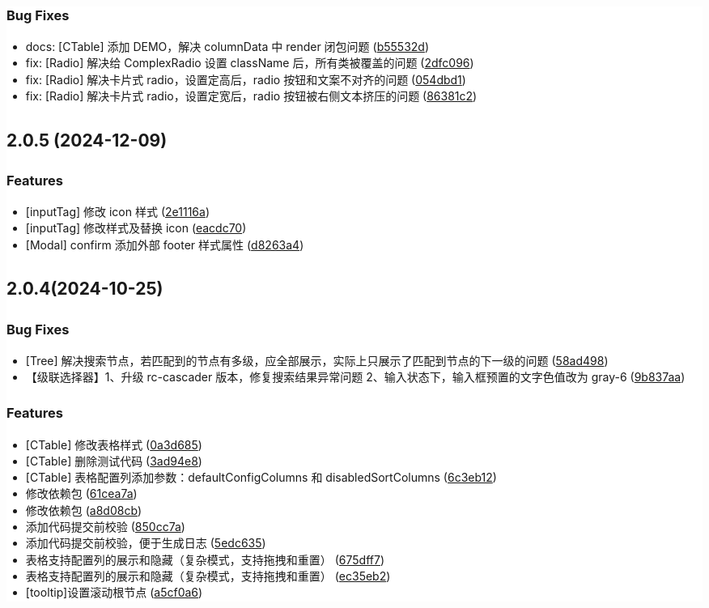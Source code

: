 ### Bug Fixes

- docs: [CTable] 添加 DEMO，解决 columnData 中 render 闭包问题 ([b55532d](https://github.com/ShuyunFF2E/cloud-react/commit/b55532d))
- fix: [Radio] 解决给 ComplexRadio 设置 className 后，所有类被覆盖的问题 ([2dfc096](https://github.com/ShuyunFF2E/cloud-react/commit/2dfc096))
- fix: [Radio] 解决卡片式 radio，设置定高后，radio 按钮和文案不对齐的问题 ([054dbd1](https://github.com/ShuyunFF2E/cloud-react/commit/054dbd1))
- fix: [Radio] 解决卡片式 radio，设置定宽后，radio 按钮被右侧文本挤压的问题 ([86381c2](https://github.com/ShuyunFF2E/cloud-react/commit/86381c2))

## 2.0.5 (2024-12-09)

### Features

- [inputTag] 修改 icon 样式 ([2e1116a](https://github.com/ShuyunFF2E/cloud-react/commit/2e1116a7234a8aba2a604925cacd50b6285a6e31))
- [inputTag] 修改样式及替换 icon ([eacdc70](https://github.com/ShuyunFF2E/cloud-react/commit/eacdc703b14cda146ae2a26f42498b3e19041bd2))
- [Modal] confirm 添加外部 footer 样式属性 ([d8263a4](https://github.com/ShuyunFF2E/cloud-react/commit/d8263a4326dad2b4a866f865e7b1e55851bab44b))

## 2.0.4(2024-10-25)

### Bug Fixes

- [Tree] 解决搜索节点，若匹配到的节点有多级，应全部展示，实际上只展示了匹配到节点的下一级的问题 ([58ad498](https://github.com/ShuyunFF2E/cloud-react/commit/58ad498e5bd6cffee4c049b5294826bd11af0929))
- 【级联选择器】1、升级 rc-cascader 版本，修复搜索结果异常问题 2、输入状态下，输入框预置的文字色值改为 gray-6 ([9b837aa](https://github.com/ShuyunFF2E/cloud-react/commit/9b837aa))

### Features

- [CTable] 修改表格样式 ([0a3d685](https://github.com/ShuyunFF2E/cloud-react/commit/0a3d68523386380da86f4ae238ce248b9b465ae0))
- [CTable] 删除测试代码 ([3ad94e8](https://github.com/ShuyunFF2E/cloud-react/commit/3ad94e82cbafb86f00c267a8e572ef448fcc48f0))
- [CTable] 表格配置列添加参数：defaultConfigColumns 和 disabledSortColumns ([6c3eb12](https://github.com/ShuyunFF2E/cloud-react/commit/6c3eb123d5183170851d27d1097682d09259171a))
- 修改依赖包 ([61cea7a](https://github.com/ShuyunFF2E/cloud-react/commit/61cea7a062bc2baa7fc49f80bc27c40d5dc3d45c))
- 修改依赖包 ([a8d08cb](https://github.com/ShuyunFF2E/cloud-react/commit/a8d08cb4012e0e01d40a2bd195cadabbeaa68191))
- 添加代码提交前校验 ([850cc7a](https://github.com/ShuyunFF2E/cloud-react/commit/850cc7ae8596269d2e95e61283195381d40324bf))
- 添加代码提交前校验，便于生成日志 ([5edc635](https://github.com/ShuyunFF2E/cloud-react/commit/5edc6350a5dec986c80ec9cbf33ddd541976bbdb))
- 表格支持配置列的展示和隐藏（复杂模式，支持拖拽和重置） ([675dff7](https://github.com/ShuyunFF2E/cloud-react/commit/675dff70355af669225bf8119108807b5f6705e0))
- 表格支持配置列的展示和隐藏（复杂模式，支持拖拽和重置） ([ec35eb2](https://github.com/ShuyunFF2E/cloud-react/commit/ec35eb23741d5ab8922a5be183f48f25c03679e8))
- [tooltip]设置滚动根节点 ([a5cf0a6](https://github.com/ShuyunFF2E/cloud-react/commit/a5cf0a6))
